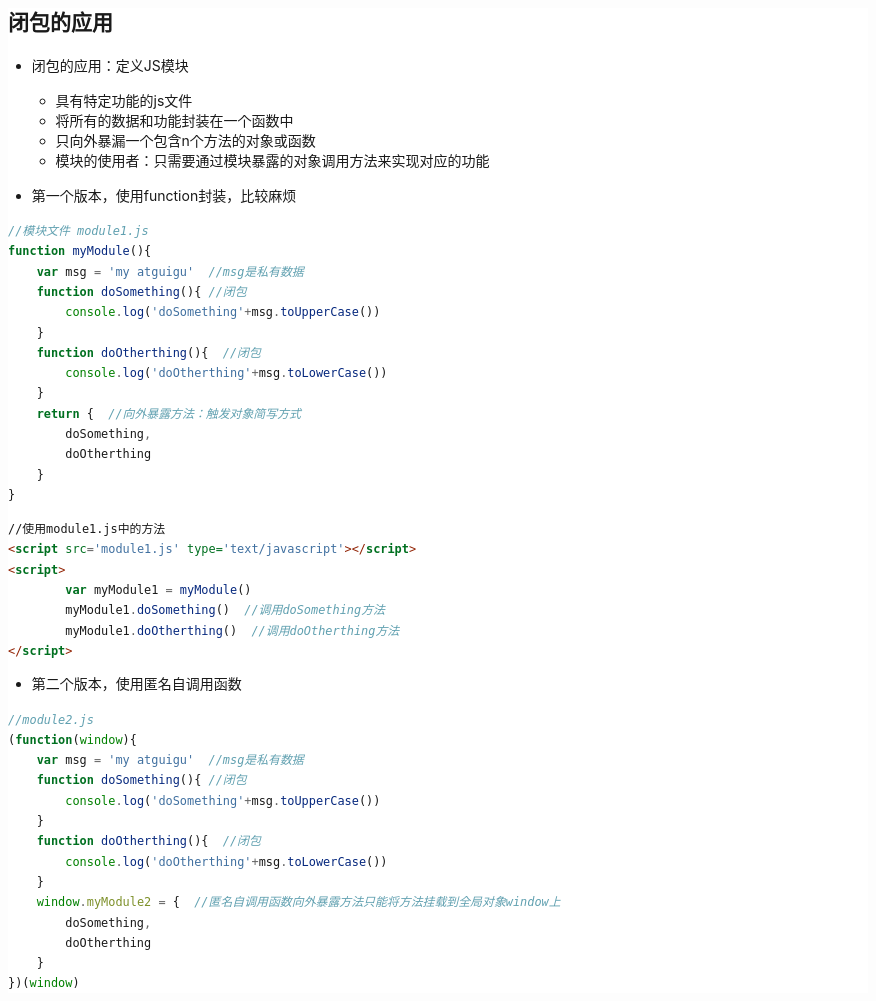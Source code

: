 


## 闭包的应用

* 闭包的应用：定义JS模块
  * 具有特定功能的js文件
  * 将所有的数据和功能封装在一个函数中
  * 只向外暴漏一个包含n个方法的对象或函数
  * 模块的使用者：只需要通过模块暴露的对象调用方法来实现对应的功能

* 第一个版本，使用function封装，比较麻烦

```javascript
//模块文件 module1.js
function myModule(){
    var msg = 'my atguigu'  //msg是私有数据
    function doSomething(){ //闭包
        console.log('doSomething'+msg.toUpperCase())
    }
    function doOtherthing(){  //闭包
        console.log('doOtherthing'+msg.toLowerCase())
    }
    return {  //向外暴露方法：触发对象简写方式
        doSomething,   
        doOtherthing
    }
}
```

```html
//使用module1.js中的方法
<script src='module1.js' type='text/javascript'></script>
<script>
    	var myModule1 = myModule()
        myModule1.doSomething()  //调用doSomething方法
    	myModule1.doOtherthing()  //调用doOtherthing方法
</script>
```



* 第二个版本，使用匿名自调用函数

```javascript
//module2.js
(function(window){
    var msg = 'my atguigu'  //msg是私有数据
    function doSomething(){ //闭包
        console.log('doSomething'+msg.toUpperCase())
    }
    function doOtherthing(){  //闭包
        console.log('doOtherthing'+msg.toLowerCase())
    }
    window.myModule2 = {  //匿名自调用函数向外暴露方法只能将方法挂载到全局对象window上
        doSomething,   
        doOtherthing
    }
})(window)
```
